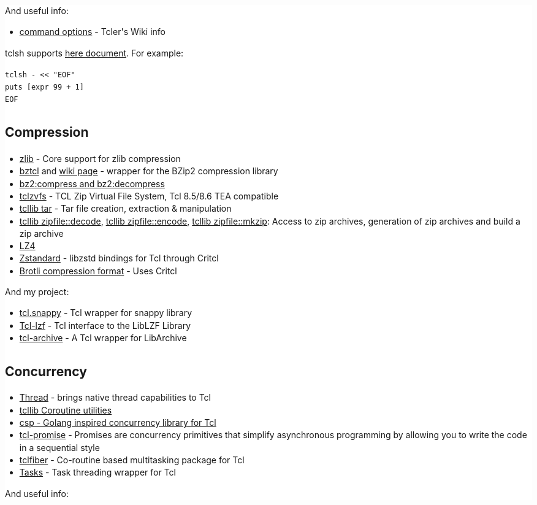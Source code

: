 And useful info:

* [command options](https://wiki.tcl.tk/1730) - Tcler's Wiki info

tclsh supports [here document](https://en.wikipedia.org/wiki/Here_document). For example:

    tclsh - << "EOF"
    puts [expr 99 + 1]
    EOF


## Compression

* [zlib](https://core.tcl.tk/tips/doc/trunk/tip/234.md) - Core support for zlib compression
* [bztcl](http://download.gna.org/bztcl/) and [wiki page](https://wiki.tcl.tk/9661) - wrapper for the
BZip2 compression library
* [bz2:compress and bz2:decompress](https://wiki.tcl.tk/4218)
* [tclzvfs](https://github.com/wjoye/tclzvfs) - TCL Zip Virtual File System, Tcl 8.5/8.6 TEA compatible
* [tcllib tar](http://core.tcl.tk/tcllib/doc/trunk/embedded/www/tcllib/files/modules/tar/tar.html) - Tar file creation, extraction & manipulation
* [tcllib zipfile::decode](http://core.tcl.tk/tcllib/doc/trunk/embedded/www/tcllib/files/modules/zip/decode.html), 
[tcllib zipfile::encode](http://core.tcl.tk/tcllib/doc/trunk/embedded/www/tcllib/files/modules/zip/encode.html),
[tcllib zipfile::mkzip](http://core.tcl.tk/tcllib/doc/trunk/embedded/www/tcllib/files/modules/zip/mkzip.html): Access to zip archives, generation of zip archives and build a zip archive
* [LZ4](https://wiki.tcl.tk/48789)
* [Zstandard](https://wiki.tcl.tk/48788) - libzstd bindings for Tcl through Critcl
* [Brotli compression format](https://wiki.tcl.tk/48939) - Uses Critcl

And my project:

* [tcl.snappy](https://github.com/ray2501/tcl.snappy) - Tcl wrapper for snappy library
* [Tcl-lzf](https://github.com/ray2501/tcl-lzf) - Tcl interface to the LibLZF Library
* [tcl-archive](https://github.com/ray2501/tcl-archive) - A Tcl wrapper for LibArchive


## Concurrency

* [Thread](http://core.tcl.tk/thread) - brings native thread capabilities to Tcl
* [tcllib Coroutine utilities](http://core.tcl.tk/tcllib/doc/trunk/embedded/www/tcllib/files/modules/coroutine/tcllib_coroutine.html)
* [csp - Golang inspired concurrency library for Tcl](https://securitykiss.com/resources/tutorials/csp_project/index.php)
* [tcl-promise](http://sourceforge.net/projects/tcl-promise/) - Promises are concurrency primitives that
simplify asynchronous programming by allowing you to write the code in a sequential style
* [tclfiber](https://sourceforge.net/projects/tclfiber/) - Co-routine based multitasking package for Tcl
* [Tasks](https://github.com/rocketship88/Tasks) - Task threading wrapper for Tcl

And useful info:
